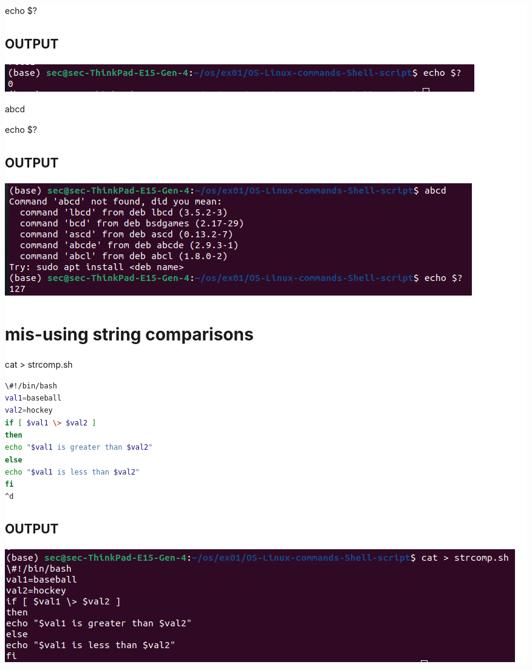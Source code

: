 echo $?
## OUTPUT 
![alt text](image-61.png)

abcd
 
echo $?
 ## OUTPUT
![alt text](image-62.png)

 
# mis-using string comparisons

cat > strcomp.sh 
```bash
\#!/bin/bash
val1=baseball
val2=hockey
if [ $val1 \> $val2 ]
then
echo "$val1 is greater than $val2"
else
echo "$val1 is less than $val2"
fi
^d
```

## OUTPUT
![alt text](image-63.png)
